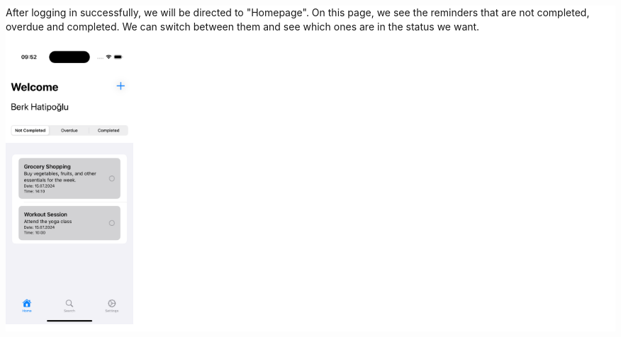 <p> After logging in successfully, we will be directed to "Homepage". On this page, we see the reminders that are not completed, overdue and completed. We can switch between them and see which ones are in the status we want.</p>

<p>
  <img src="Screenshots/6-light.png" width="180" height="400"> &nbsp;&nbsp;&nbsp;&nbsp;&nbsp;&nbsp;&nbsp;&nbsp;